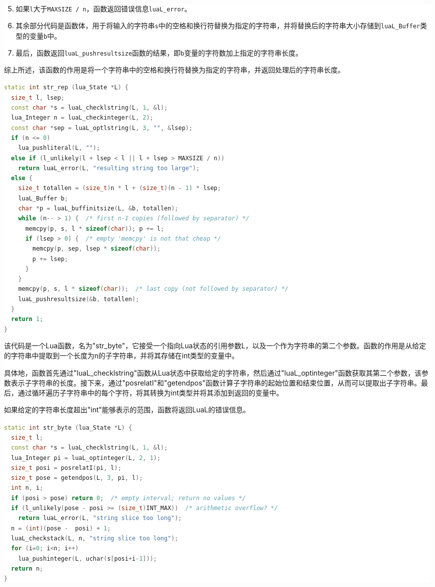 5. 如果`l`大于`MAXSIZE / n`，函数返回错误信息`luaL_error`。

6. 其余部分代码是函数体，用于将输入的字符串`s`中的空格和换行符替换为指定的字符串，并将替换后的字符串大小存储到`luaL_Buffer`类型的变量`b`中。

7. 最后，函数返回`luaL_pushresultsize`函数的结果，即`b`变量的字符数加上指定的字符串长度。

综上所述，该函数的作用是将一个字符串中的空格和换行符替换为指定的字符串，并返回处理后的字符串长度。


```cpp
static int str_rep (lua_State *L) {
  size_t l, lsep;
  const char *s = luaL_checklstring(L, 1, &l);
  lua_Integer n = luaL_checkinteger(L, 2);
  const char *sep = luaL_optlstring(L, 3, "", &lsep);
  if (n <= 0)
    lua_pushliteral(L, "");
  else if (l_unlikely(l + lsep < l || l + lsep > MAXSIZE / n))
    return luaL_error(L, "resulting string too large");
  else {
    size_t totallen = (size_t)n * l + (size_t)(n - 1) * lsep;
    luaL_Buffer b;
    char *p = luaL_buffinitsize(L, &b, totallen);
    while (n-- > 1) {  /* first n-1 copies (followed by separator) */
      memcpy(p, s, l * sizeof(char)); p += l;
      if (lsep > 0) {  /* empty 'memcpy' is not that cheap */
        memcpy(p, sep, lsep * sizeof(char));
        p += lsep;
      }
    }
    memcpy(p, s, l * sizeof(char));  /* last copy (not followed by separator) */
    luaL_pushresultsize(&b, totallen);
  }
  return 1;
}


```

该代码是一个Lua函数，名为"str_byte"，它接受一个指向Lua状态的引用参数L，以及一个作为字符串的第二个参数。函数的作用是从给定的字符串中提取到一个长度为n的子字符串，并将其存储在int类型的变量中。

具体地，函数首先通过"luaL_checklstring"函数从Lua状态中获取给定的字符串，然后通过"luaL_optinteger"函数获取其第二个参数，该参数表示子字符串的长度。接下来，通过"posrelatI"和"getendpos"函数计算子字符串的起始位置和结束位置，从而可以提取出子字符串。最后，通过循环遍历子字符串中的每个字符，将其转换为int类型并将其添加到返回的变量中。

如果给定的字符串长度超出"int"能够表示的范围，函数将返回LuaL的错误信息。


```cpp
static int str_byte (lua_State *L) {
  size_t l;
  const char *s = luaL_checklstring(L, 1, &l);
  lua_Integer pi = luaL_optinteger(L, 2, 1);
  size_t posi = posrelatI(pi, l);
  size_t pose = getendpos(L, 3, pi, l);
  int n, i;
  if (posi > pose) return 0;  /* empty interval; return no values */
  if (l_unlikely(pose - posi >= (size_t)INT_MAX))  /* arithmetic overflow? */
    return luaL_error(L, "string slice too long");
  n = (int)(pose -  posi) + 1;
  luaL_checkstack(L, n, "string slice too long");
  for (i=0; i<n; i++)
    lua_pushinteger(L, uchar(s[posi+i-1]));
  return n;
}


```
